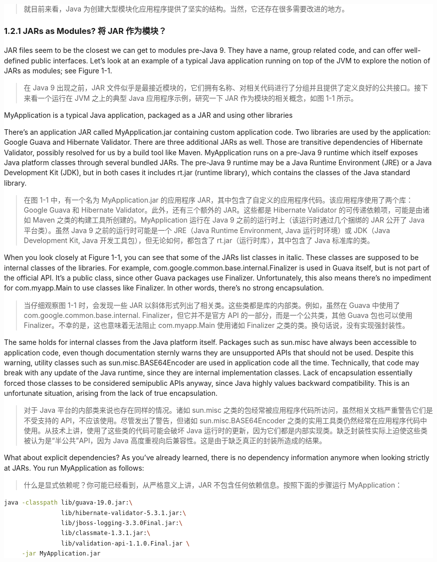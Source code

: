 > 就目前来看，Java 为创建大型模块化应用程序提供了坚实的结构。当然，它还存在很多需要改进的地方。

### 1.2.1 JARs as Modules? 将 JAR 作为模块？

JAR files seem to be the closest we can get to modules pre-Java 9. They have a name, group related code, and can offer well-defined public interfaces. Let’s look at an example of a typical Java application running on top of the JVM to explore the notion of JARs as modules; see Figure 1-1.

> 在 Java 9 出现之前，JAR 文件似乎是最接近模块的，它们拥有名称、对相关代码进行了分组并且提供了定义良好的公共接口。接下来看一个运行在 JVM 之上的典型 Java 应用程序示例，研究一下 JAR 作为模块的相关概念，如图 1-1 所示。

<Figures  locate="doc-java9-modularity"  figure="1-1">MyApplication is a typical Java application, packaged as a JAR and using other libraries</Figures>

There’s an application JAR called MyApplication.jar containing custom application code. Two libraries are used by the application: Google Guava and Hibernate Validator. There are three additional JARs as well. Those are transitive dependencies of Hibernate Validator, possibly resolved for us by a build tool like Maven. MyApplication runs on a pre-Java 9 runtime which itself exposes Java platform classes through several bundled JARs. The pre-Java 9 runtime may be a Java Runtime Environment (JRE) or a Java Development Kit (JDK), but in both cases it includes rt.jar (runtime library), which contains the classes of the Java standard library.

> 在图 1-1 中，有一个名为 MyApplication.jar 的应用程序 JAR，其中包含了自定义的应用程序代码。该应用程序使用了两个库：Google Guava 和 Hibernate Validator。此外，还有三个额外的 JAR。这些都是 Hibernate Validator 的可传递依赖项，可能是由诸如 Maven 之类的构建工具所创建的。MyApplication 运行在 Java 9 之前的运行时上（该运行时通过几个捆绑的 JAR 公开了 Java 平台类）。虽然 Java 9 之前的运行时可能是一个 JRE（Java Runtime Environment, Java 运行时环境）或 JDK（Java Development Kit, Java 开发工具包），但无论如何，都包含了 rt.jar（运行时库），其中包含了 Java 标准库的类。

When you look closely at Figure 1-1, you can see that some of the JARs list classes in italic. These classes are supposed to be internal classes of the libraries. For example, com.google.common.base.internal.Finalizer is used in Guava itself, but is not part of the official API. It’s a public class, since other Guava packages use Finalizer. Unfortunately, this also means there’s no impediment for com.myapp.Main to use classes like Finalizer. In other words, there’s no strong encapsulation.

> 当仔细观察图 1-1 时，会发现一些 JAR 以斜体形式列出了相关类。这些类都是库的内部类。例如，虽然在 Guava 中使用了 com.google.common.base.internal. Finalizer，但它并不是官方 API 的一部分，而是一个公共类，其他 Guava 包也可以使用 Finalizer。不幸的是，这也意味着无法阻止 com.myapp.Main 使用诸如 Finalizer 之类的类。换句话说，没有实现强封装性。

The same holds for internal classes from the Java platform itself. Packages such as sun.misc have always been accessible to application code, even though documentation sternly warns they are unsupported APIs that should not be used. Despite this warning, utility classes such as sun.misc.BASE64Encoder are used in application code all the time. Technically, that code may break with any update of the Java runtime, since they are internal implementation classes. Lack of encapsulation essentially forced those classes to be considered semipublic APIs anyway, since Java highly values backward compatibility. This is an unfortunate situation, arising from the lack of true encapsulation.

> 对于 Java 平台的内部类来说也存在同样的情况。诸如 sun.misc 之类的包经常被应用程序代码所访问，虽然相关文档严重警告它们是不受支持的 API，不应该使用。尽管发出了警告，但诸如 sun.misc.BASE64Encoder 之类的实用工具类仍然经常在应用程序代码中使用。从技术上讲，使用了这些类的代码可能会破坏 Java 运行时的更新，因为它们都是内部实现类。缺乏封装性实际上迫使这些类被认为是“半公共”API，因为 Java 高度重视向后兼容性。这是由于缺乏真正的封装所造成的结果。

What about explicit dependencies? As you’ve already learned, there is no dependency information anymore when looking strictly at JARs. You run MyApplication as follows:

> 什么是显式依赖呢？你可能已经看到，从严格意义上讲，JAR 不包含任何依赖信息。按照下面的步骤运行 MyApplication：

```sh
java -classpath lib/guava-19.0.jar:\
                lib/hibernate-validator-5.3.1.jar:\
                lib/jboss-logging-3.3.0Final.jar:\
                lib/classmate-1.3.1.jar:\
                lib/validation-api-1.1.0.Final.jar \
     -jar MyApplication.jar
```
